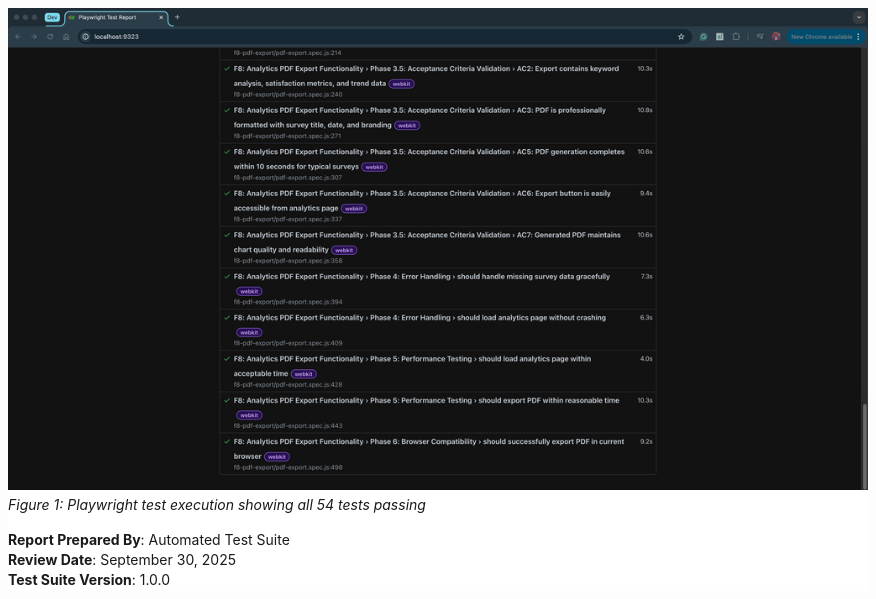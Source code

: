 ![F8 Test Results - Overview](./test-f8-result5.png)
*Figure 1: Playwright test execution showing all 54 tests passing*


**Report Prepared By**: Automated Test Suite  
**Review Date**: September 30, 2025  
**Test Suite Version**: 1.0.0
